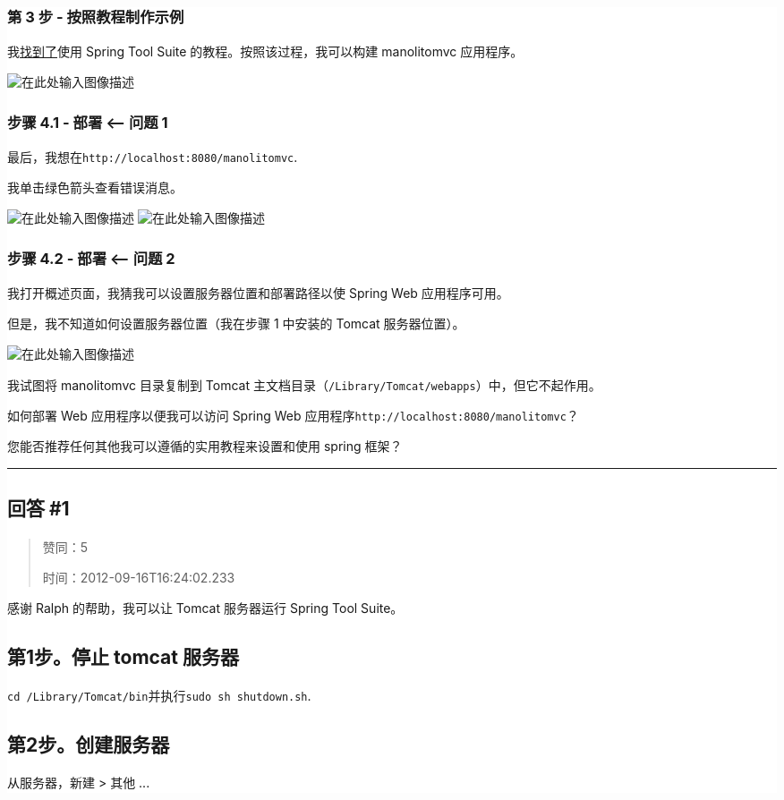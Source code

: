 ### 第 3 步 - 按照教程制作示例

我[找到了](http://manueljordan.wordpress.com/2011/12/12/creating-a-spring-web-mvc-project-with-springsource-tool-suite/)使用 Spring Tool Suite 的教程。按照该过程，我可以构建 manolitomvc 应用程序。

![在此处输入图像描述](../Images/83326b0c463f20280850284dd1b3d35a.png)

### 步骤 4.1 - 部署 <-- 问题 1

最后，我想在`http://localhost:8080/manolitomvc`.

我单击绿色箭头查看错误消息。

![在此处输入图像描述](../Images/cabf8c8d2d190505e2b4e853759d2149.png) ![在此处输入图像描述](../Images/64712319f9e7b2fa6607c8f3a51dd8b2.png)

### 步骤 4.2 - 部署 <-- 问题 2

我打开概述页面，我猜我可以设置服务器位置和部署路径以使 Spring Web 应用程序可用。

但是，我不知道如何设置服务器位置（我在步骤 1 中安装的 Tomcat 服务器位置）。

![在此处输入图像描述](../Images/160d2384d6f249956d2e230402350cf8.png)

我试图将 manolitomvc 目录复制到 Tomcat 主文档目录（`/Library/Tomcat/webapps`）中，但它不起作用。

如何部署 Web 应用程序以便我可以访问 Spring Web 应用程序`http://localhost:8080/manolitomvc`？

您能否推荐任何其他我可以遵循的实用教程来设置和使用 spring 框架？

* * *

## 回答 #1

> 赞同：5
> 
> 时间：2012-09-16T16:24:02.233

感谢 Ralph 的帮助，我可以让 Tomcat 服务器运行 Spring Tool Suite。

## 第1步。停止 tomcat 服务器

`cd /Library/Tomcat/bin`并执行`sudo sh shutdown.sh`.

## 第2步。创建服务器

从服务器，新建 > 其他 ...


